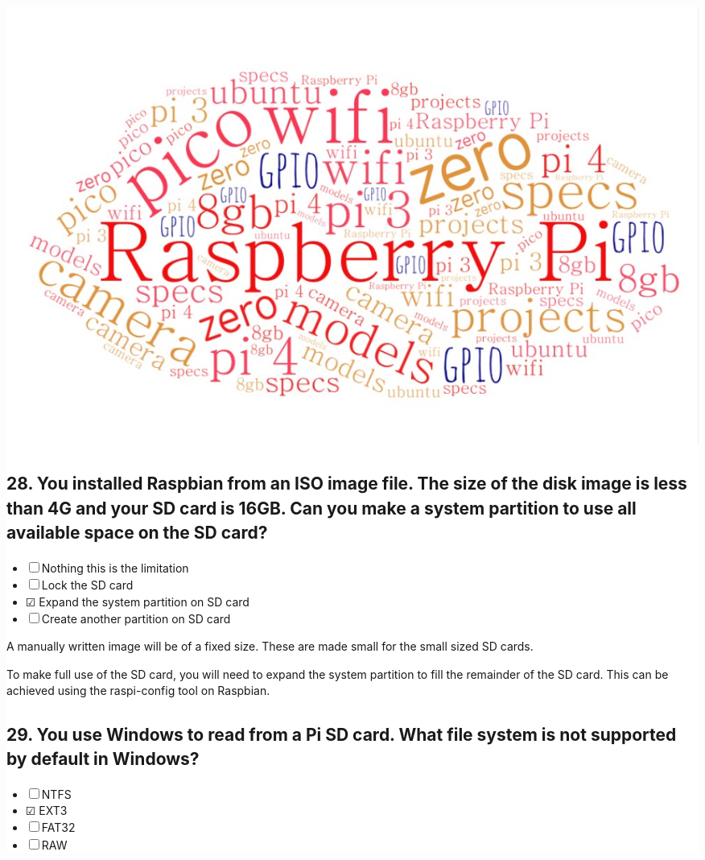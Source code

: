 ![Raspberry Pi](/wp-content/uploads/2021/11/rpi.jpg)

## 28. You installed Raspbian from an ISO image file. The size of the disk image is less than 4G and your SD card is 16GB. Can you make a system partition to use all available space on the SD card?
 
+ ☐ Nothing this is the limitation
+ ☐ Lock the SD card
+ ☑ Expand the system partition on SD card
+ ☐ Create another partition on SD card
 
A manually written image will be of a fixed size. These are made small for the small sized SD cards.
 
To make full use of the SD card, you will need to expand the system partition to fill the remainder of the SD card. This can be achieved using the raspi-config tool on Raspbian.
 
## 29. You use Windows to read from a Pi SD card. What file system is not supported by default in Windows?
 
+ ☐ NTFS
+ ☑ EXT3
+ ☐ FAT32
+ ☐ RAW
 